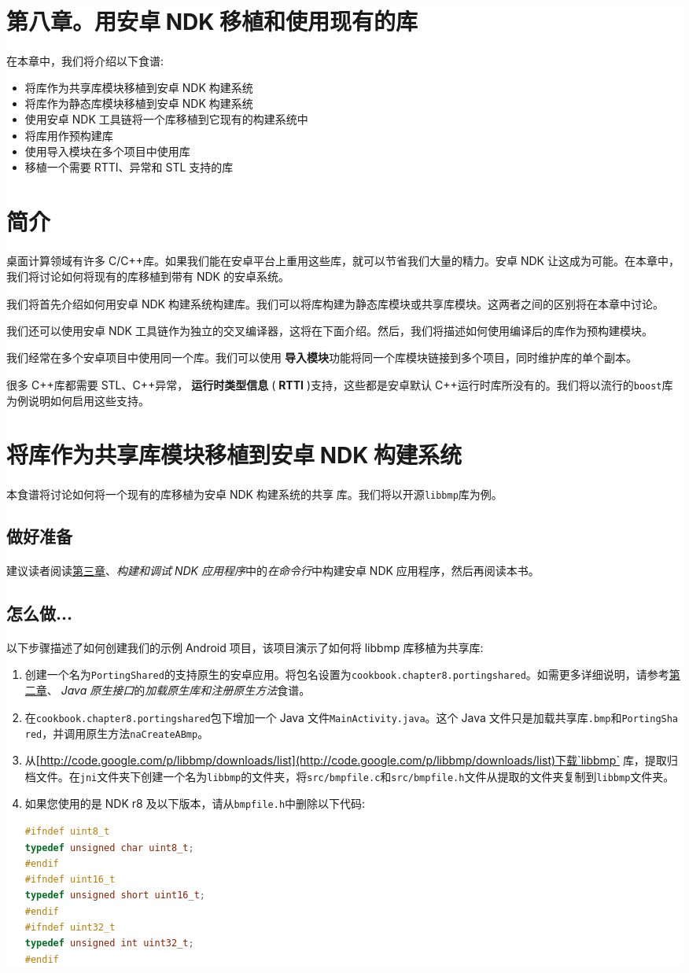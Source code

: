 # 第八章。用安卓 NDK 移植和使用现有的库

在本章中，我们将介绍以下食谱:

*   将库作为共享库模块移植到安卓 NDK 构建系统
*   将库作为静态库模块移植到安卓 NDK 构建系统
*   使用安卓 NDK 工具链将一个库移植到它现有的构建系统中
*   将库用作预构建库
*   使用导入模块在多个项目中使用库
*   移植一个需要 RTTI、异常和 STL 支持的库

# 简介

桌面计算领域有许多 C/C++库。如果我们能在安卓平台上重用这些库，就可以节省我们大量的精力。安卓 NDK 让这成为可能。在本章中，我们将讨论如何将现有的库移植到带有 NDK 的安卓系统。

我们将首先介绍如何用安卓 NDK 构建系统构建库。我们可以将库构建为静态库模块或共享库模块。这两者之间的区别将在本章中讨论。

我们还可以使用安卓 NDK 工具链作为独立的交叉编译器，这将在下面介绍。然后，我们将描述如何使用编译后的库作为预构建模块。

我们经常在多个安卓项目中使用同一个库。我们可以使用 **导入模块**功能将同一个库模块链接到多个项目，同时维护库的单个副本。

很多 C++库都需要 STL、C++异常， **运行时类型信息** ( **RTTI** )支持，这些都是安卓默认 C++运行时库所没有的。我们将以流行的`boost`库为例说明如何启用这些支持。

# 将库作为共享库模块移植到安卓 NDK 构建系统

本食谱将讨论如何将一个现有的库移植为安卓 NDK 构建系统的共享 库。我们将以开源`libbmp`库为例。

## 做好准备

建议读者阅读[第三章](03.html "Chapter 3. Build and Debug NDK Applications")、*构建和调试 NDK 应用程序*中的*在命令行*中构建安卓 NDK 应用程序，然后再阅读本书。

## 怎么做...

以下步骤描述了如何创建我们的示例 Android 项目，该项目演示了如何将 libbmp 库移植为共享库:

1.  创建一个名为`PortingShared`的支持原生的安卓应用。将包名设置为`cookbook.chapter8.portingshared`。如需更多详细说明，请参考[第二章](02.html "Chapter 2. Java Native Interface")、 *Java 原生接口*的*加载原生库和注册原生方法*食谱。
2.  在`cookbook.chapter8.portingshared`包下增加一个 Java 文件`MainActivity.java`。这个 Java 文件只是加载共享库`.bmp`和`PortingShared`，并调用原生方法`naCreateABmp`。
3.  从[http://code.google.com/p/libbmp/downloads/list](http://code.google.com/p/libbmp/downloads/list)下载`libbmp` 库，提取归档文件。在`jni`文件夹下创建一个名为`libbmp`的文件夹，将`src/bmpfile.c`和`src/bmpfile.h`文件从提取的文件夹复制到`libbmp`文件夹。
4.  如果您使用的是 NDK r8 及以下版本，请从`bmpfile.h`中删除以下代码:

    ```cpp
    #ifndef uint8_t
    typedef unsigned char uint8_t;
    #endif
    #ifndef uint16_t
    typedef unsigned short uint16_t;
    #endif
    #ifndef uint32_t
    typedef unsigned int uint32_t;
    #endif
    ```
